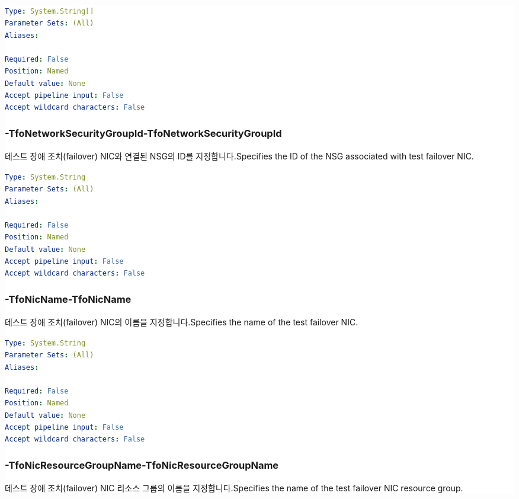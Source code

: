 ```yaml
Type: System.String[]
Parameter Sets: (All)
Aliases:

Required: False
Position: Named
Default value: None
Accept pipeline input: False
Accept wildcard characters: False
```

### <span data-ttu-id="043fb-149">-TfoNetworkSecurityGroupId</span><span class="sxs-lookup"><span data-stu-id="043fb-149">-TfoNetworkSecurityGroupId</span></span>
<span data-ttu-id="043fb-150">테스트 장애 조치(failover) NIC와 연결된 NSG의 ID를 지정합니다.</span><span class="sxs-lookup"><span data-stu-id="043fb-150">Specifies the ID of the NSG associated with test failover NIC.</span></span>

```yaml
Type: System.String
Parameter Sets: (All)
Aliases:

Required: False
Position: Named
Default value: None
Accept pipeline input: False
Accept wildcard characters: False
```

### <span data-ttu-id="043fb-151">-TfoNicName</span><span class="sxs-lookup"><span data-stu-id="043fb-151">-TfoNicName</span></span>
<span data-ttu-id="043fb-152">테스트 장애 조치(failover) NIC의 이름을 지정합니다.</span><span class="sxs-lookup"><span data-stu-id="043fb-152">Specifies the name of the test failover NIC.</span></span>

```yaml
Type: System.String
Parameter Sets: (All)
Aliases:

Required: False
Position: Named
Default value: None
Accept pipeline input: False
Accept wildcard characters: False
```

### <span data-ttu-id="043fb-153">-TfoNicResourceGroupName</span><span class="sxs-lookup"><span data-stu-id="043fb-153">-TfoNicResourceGroupName</span></span>
<span data-ttu-id="043fb-154">테스트 장애 조치(failover) NIC 리소스 그룹의 이름을 지정합니다.</span><span class="sxs-lookup"><span data-stu-id="043fb-154">Specifies the name of the test failover NIC resource group.</span></span>
